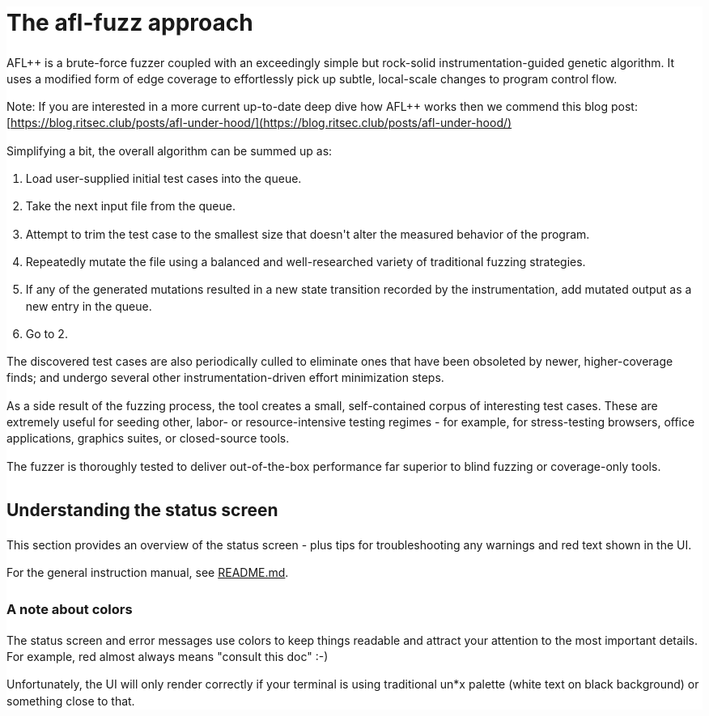 # The afl-fuzz approach

AFL++ is a brute-force fuzzer coupled with an exceedingly simple but rock-solid
instrumentation-guided genetic algorithm. It uses a modified form of edge
coverage to effortlessly pick up subtle, local-scale changes to program control
flow.

Note: If you are interested in a more current up-to-date deep dive how AFL++
works then we commend this blog post:
[https://blog.ritsec.club/posts/afl-under-hood/](https://blog.ritsec.club/posts/afl-under-hood/)

Simplifying a bit, the overall algorithm can be summed up as:

1) Load user-supplied initial test cases into the queue.

2) Take the next input file from the queue.

3) Attempt to trim the test case to the smallest size that doesn't alter the
   measured behavior of the program.

4) Repeatedly mutate the file using a balanced and well-researched variety of
   traditional fuzzing strategies.

5) If any of the generated mutations resulted in a new state transition recorded
   by the instrumentation, add mutated output as a new entry in the queue.

6) Go to 2.

The discovered test cases are also periodically culled to eliminate ones that
have been obsoleted by newer, higher-coverage finds; and undergo several other
instrumentation-driven effort minimization steps.

As a side result of the fuzzing process, the tool creates a small,
self-contained corpus of interesting test cases. These are extremely useful for
seeding other, labor- or resource-intensive testing regimes - for example, for
stress-testing browsers, office applications, graphics suites, or closed-source
tools.

The fuzzer is thoroughly tested to deliver out-of-the-box performance far
superior to blind fuzzing or coverage-only tools.

## Understanding the status screen

This section provides an overview of the status screen - plus tips for
troubleshooting any warnings and red text shown in the UI.

For the general instruction manual, see [README.md](README.md).

### A note about colors

The status screen and error messages use colors to keep things readable and
attract your attention to the most important details. For example, red almost
always means "consult this doc" :-)

Unfortunately, the UI will only render correctly if your terminal is using
traditional un*x palette (white text on black background) or something close to
that.
